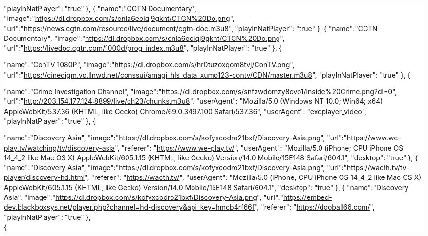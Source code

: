 "playInNatPlayer": "true"
},
{
"name":"CGTN Documentary",
"image":"https://dl.dropbox.com/s/onla6eoiqj9gknt/CTGN%20Do.png",
"url":"https://news.cgtn.com/resource/live/document/cgtn-doc.m3u8",
"playInNatPlayer": "true"
},
{
"name":"CGTN Documentary",
"image":"https://dl.dropbox.com/s/onla6eoiqj9gknt/CTGN%20Do.png",
"url":"https://livedoc.cgtn.com/1000d/prog_index.m3u8",
"playInNatPlayer": "true"
},
{

"name":"ConTV 1080P",
"image":"https://dl.dropbox.com/s/hr0tuzoxqom8tvj/ConTV.png",
"url":"https://cinedigm.vo.llnwd.net/conssui/amagi_hls_data_xumo123-contv/CDN/master.m3u8",
"playInNatPlayer": "true"
},
{

"name":"Crime Investigation Channel",
"image":"https://dl.dropbox.com/s/snfzwdomzy8cvo1/inside%20Crime.png?dl=0",
"url":"http://203.154.177.124:8899/live/ch23/chunks.m3u8",
"userAgent": "Mozilla/5.0 (Windows NT 10.0; Win64; x64) AppleWebKit/537.36 (KHTML, like Gecko) Chrome/69.0.3497.100 Safari/537.36", 
"userAgent": "exoplayer_video",
"playInNatPlayer": "true"
},
{

"name":"Discovery Asia",
"image":"https://dl.dropbox.com/s/kofyxcodro21bxf/Discovery-Asia.png",
"url":"https://www.we-play.tv/watching/tv/discovery-asia",
"referer": "https://www.we-play.tv/",
"userAgent": "Mozilla/5.0 (iPhone; CPU iPhone OS 14_4_2 like Mac OS X) AppleWebKit/605.1.15 (KHTML, like Gecko) Version/14.0 Mobile/15E148 Safari/604.1", 
"desktop": "true"
},
{
"name":"Discovery Asia",
"image":"https://dl.dropbox.com/s/kofyxcodro21bxf/Discovery-Asia.png",
"url":"https://wacth.tv/tv-player/discovery-hd.html",
"referer": "https://wacth.tv/",
"userAgent": "Mozilla/5.0 (iPhone; CPU iPhone OS 14_4_2 like Mac OS X) AppleWebKit/605.1.15 (KHTML, like Gecko) Version/14.0 Mobile/15E148 Safari/604.1", 
"desktop": "true"
},
{
"name":"Discovery Asia",
"image":"https://dl.dropbox.com/s/kofyxcodro21bxf/Discovery-Asia.png",
"url":"https://embed-dev.blackboxsys.net/player.php?channel=hd-discovery&api_key=hmcb4rf66f",
"referer": "https://dooball66.com/",
"playInNatPlayer": "true"
},	
{
